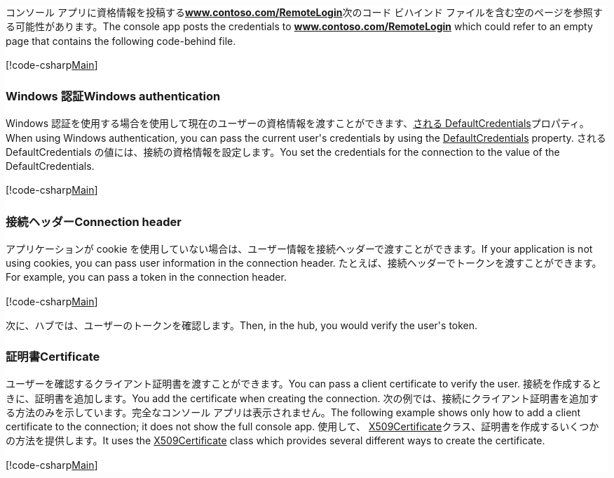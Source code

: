 <span data-ttu-id="0c3c5-174">コンソール アプリに資格情報を投稿する<strong>www.contoso.com/RemoteLogin</strong>次のコード ビハインド ファイルを含む空のページを参照する可能性があります。</span><span class="sxs-lookup"><span data-stu-id="0c3c5-174">The console app posts the credentials to <strong>www.contoso.com/RemoteLogin</strong> which could refer to an empty page that contains the following code-behind file.</span></span>

[!code-csharp[Main](hub-authorization/samples/sample8.cs)]

<a id="windows"></a>

### <a name="windows-authentication"></a><span data-ttu-id="0c3c5-175">Windows 認証</span><span class="sxs-lookup"><span data-stu-id="0c3c5-175">Windows authentication</span></span>

<span data-ttu-id="0c3c5-176">Windows 認証を使用する場合を使用して現在のユーザーの資格情報を渡すことができます、[される DefaultCredentials](https://msdn.microsoft.com/library/system.net.credentialcache.defaultcredentials.aspx)プロパティ。</span><span class="sxs-lookup"><span data-stu-id="0c3c5-176">When using Windows authentication, you can pass the current user's credentials by using the [DefaultCredentials](https://msdn.microsoft.com/library/system.net.credentialcache.defaultcredentials.aspx) property.</span></span> <span data-ttu-id="0c3c5-177">される DefaultCredentials の値には、接続の資格情報を設定します。</span><span class="sxs-lookup"><span data-stu-id="0c3c5-177">You set the credentials for the connection to the value of the DefaultCredentials.</span></span>

[!code-csharp[Main](hub-authorization/samples/sample9.cs?highlight=6)]

<a id="header"></a>

### <a name="connection-header"></a><span data-ttu-id="0c3c5-178">接続ヘッダー</span><span class="sxs-lookup"><span data-stu-id="0c3c5-178">Connection header</span></span>

<span data-ttu-id="0c3c5-179">アプリケーションが cookie を使用していない場合は、ユーザー情報を接続ヘッダーで渡すことができます。</span><span class="sxs-lookup"><span data-stu-id="0c3c5-179">If your application is not using cookies, you can pass user information in the connection header.</span></span> <span data-ttu-id="0c3c5-180">たとえば、接続ヘッダーでトークンを渡すことができます。</span><span class="sxs-lookup"><span data-stu-id="0c3c5-180">For example, you can pass a token in the connection header.</span></span>

[!code-csharp[Main](hub-authorization/samples/sample10.cs?highlight=6)]

<span data-ttu-id="0c3c5-181">次に、ハブでは、ユーザーのトークンを確認します。</span><span class="sxs-lookup"><span data-stu-id="0c3c5-181">Then, in the hub, you would verify the user's token.</span></span>

<a id="certificate"></a>

### <a name="certificate"></a><span data-ttu-id="0c3c5-182">証明書</span><span class="sxs-lookup"><span data-stu-id="0c3c5-182">Certificate</span></span>

<span data-ttu-id="0c3c5-183">ユーザーを確認するクライアント証明書を渡すことができます。</span><span class="sxs-lookup"><span data-stu-id="0c3c5-183">You can pass a client certificate to verify the user.</span></span> <span data-ttu-id="0c3c5-184">接続を作成するときに、証明書を追加します。</span><span class="sxs-lookup"><span data-stu-id="0c3c5-184">You add the certificate when creating the connection.</span></span> <span data-ttu-id="0c3c5-185">次の例では、接続にクライアント証明書を追加する方法のみを示しています。完全なコンソール アプリは表示されません。</span><span class="sxs-lookup"><span data-stu-id="0c3c5-185">The following example shows only how to add a client certificate to the connection; it does not show the full console app.</span></span> <span data-ttu-id="0c3c5-186">使用して、 [X509Certificate](https://msdn.microsoft.com/library/system.security.cryptography.x509certificates.x509certificate.aspx)クラス、証明書を作成するいくつかの方法を提供します。</span><span class="sxs-lookup"><span data-stu-id="0c3c5-186">It uses the [X509Certificate](https://msdn.microsoft.com/library/system.security.cryptography.x509certificates.x509certificate.aspx) class which provides several different ways to create the certificate.</span></span>

[!code-csharp[Main](hub-authorization/samples/sample11.cs?highlight=6)]

